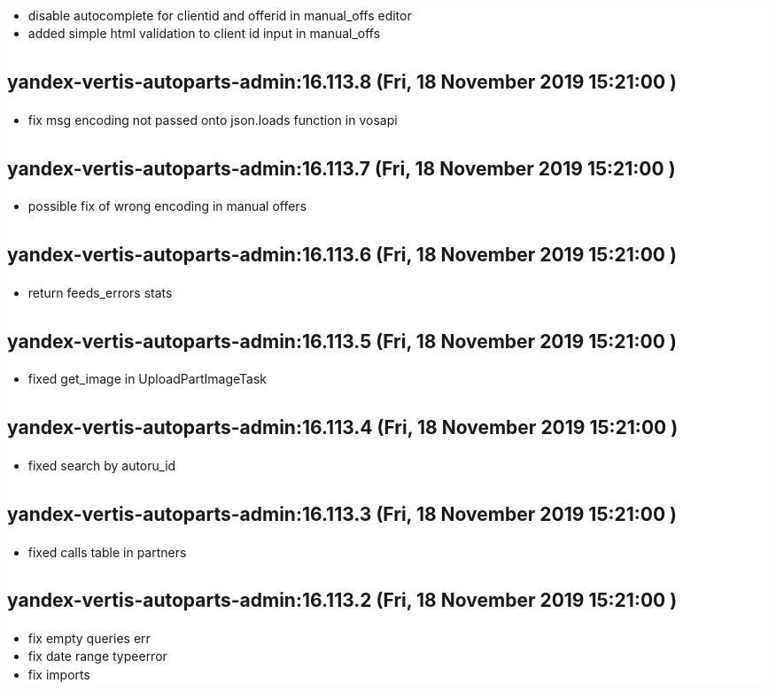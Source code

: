  * disable autocomplete for clientid and offerid in manual_offs editor
 * added simple html validation to client id input in manual_offs
 
## yandex-vertis-autoparts-admin:16.113.8 (Fri, 18 November 2019 15:21:00 )

 * fix msg encoding not passed onto json.loads function in vosapi

## yandex-vertis-autoparts-admin:16.113.7 (Fri, 18 November 2019 15:21:00 )

 * possible fix of wrong encoding in manual offers 
 
## yandex-vertis-autoparts-admin:16.113.6 (Fri, 18 November 2019 15:21:00 )

 * return feeds_errors stats

## yandex-vertis-autoparts-admin:16.113.5 (Fri, 18 November 2019 15:21:00 )

 * fixed get_image in UploadPartImageTask

## yandex-vertis-autoparts-admin:16.113.4 (Fri, 18 November 2019 15:21:00 )

 * fixed search by autoru_id

## yandex-vertis-autoparts-admin:16.113.3 (Fri, 18 November 2019 15:21:00 )

 * fixed calls table in partners

## yandex-vertis-autoparts-admin:16.113.2 (Fri, 18 November 2019 15:21:00 )

 * fix empty queries err
 * fix date range typeerror
 * fix imports
 
